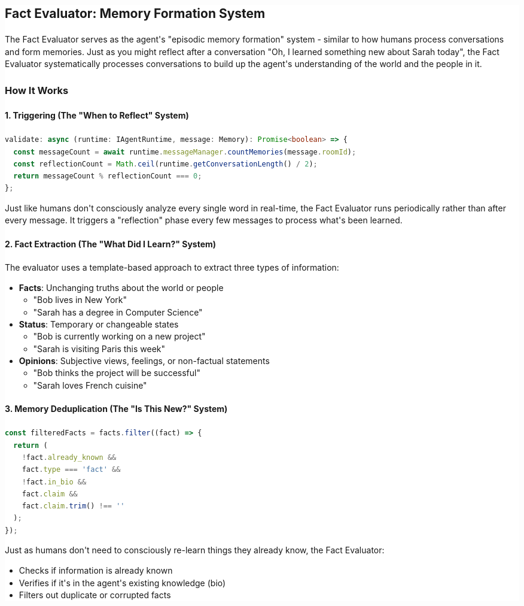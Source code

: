 
## Fact Evaluator: Memory Formation System

The Fact Evaluator serves as the agent's "episodic memory formation" system - similar to how humans process conversations and form memories. Just as you might reflect after a conversation "Oh, I learned something new about Sarah today", the Fact Evaluator systematically processes conversations to build up the agent's understanding of the world and the people in it.

### How It Works

#### 1. Triggering (The "When to Reflect" System)

```typescript
validate: async (runtime: IAgentRuntime, message: Memory): Promise<boolean> => {
  const messageCount = await runtime.messageManager.countMemories(message.roomId);
  const reflectionCount = Math.ceil(runtime.getConversationLength() / 2);
  return messageCount % reflectionCount === 0;
};
```

Just like humans don't consciously analyze every single word in real-time, the Fact Evaluator runs periodically rather than after every message. It triggers a "reflection" phase every few messages to process what's been learned.

#### 2. Fact Extraction (The "What Did I Learn?" System)

The evaluator uses a template-based approach to extract three types of information:

- **Facts**: Unchanging truths about the world or people
  - "Bob lives in New York"
  - "Sarah has a degree in Computer Science"
- **Status**: Temporary or changeable states
  - "Bob is currently working on a new project"
  - "Sarah is visiting Paris this week"
- **Opinions**: Subjective views, feelings, or non-factual statements
  - "Bob thinks the project will be successful"
  - "Sarah loves French cuisine"

#### 3. Memory Deduplication (The "Is This New?" System)

```typescript
const filteredFacts = facts.filter((fact) => {
  return (
    !fact.already_known &&
    fact.type === 'fact' &&
    !fact.in_bio &&
    fact.claim &&
    fact.claim.trim() !== ''
  );
});
```

Just as humans don't need to consciously re-learn things they already know, the Fact Evaluator:

- Checks if information is already known
- Verifies if it's in the agent's existing knowledge (bio)
- Filters out duplicate or corrupted facts
